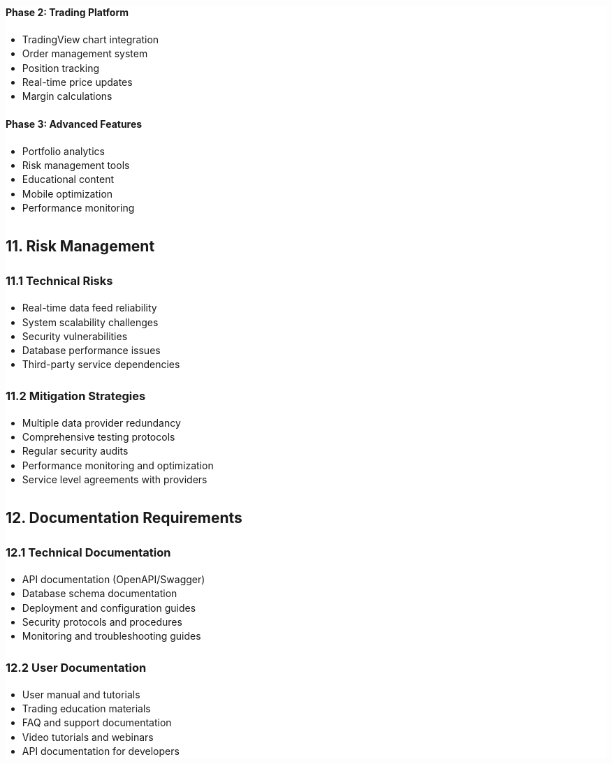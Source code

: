 #### Phase 2: Trading Platform

- TradingView chart integration
- Order management system
- Position tracking
- Real-time price updates
- Margin calculations

#### Phase 3: Advanced Features

- Portfolio analytics
- Risk management tools
- Educational content
- Mobile optimization
- Performance monitoring

## 11. Risk Management

### 11.1 Technical Risks

- Real-time data feed reliability
- System scalability challenges
- Security vulnerabilities
- Database performance issues
- Third-party service dependencies

### 11.2 Mitigation Strategies

- Multiple data provider redundancy
- Comprehensive testing protocols
- Regular security audits
- Performance monitoring and optimization
- Service level agreements with providers

## 12. Documentation Requirements

### 12.1 Technical Documentation

- API documentation (OpenAPI/Swagger)
- Database schema documentation
- Deployment and configuration guides
- Security protocols and procedures
- Monitoring and troubleshooting guides

### 12.2 User Documentation

- User manual and tutorials
- Trading education materials
- FAQ and support documentation
- Video tutorials and webinars
- API documentation for developers
